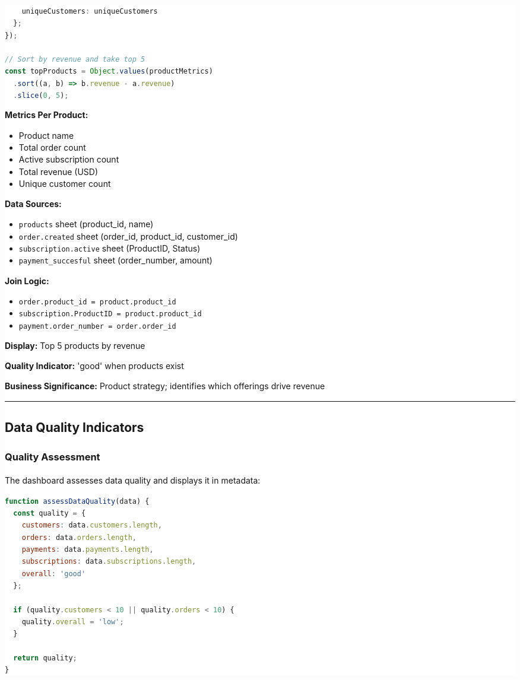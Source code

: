 ```javascript
    uniqueCustomers: uniqueCustomers
  };
});

// Sort by revenue and take top 5
const topProducts = Object.values(productMetrics)
  .sort((a, b) => b.revenue - a.revenue)
  .slice(0, 5);
```

**Metrics Per Product:**
- Product name
- Total order count
- Active subscription count
- Total revenue (USD)
- Unique customer count

**Data Sources:**
- `products` sheet (product_id, name)
- `order.created` sheet (order_id, product_id, customer_id)
- `subscription.active` sheet (ProductID, Status)
- `payment_succesful` sheet (order_number, amount)

**Join Logic:**
- `order.product_id = product.product_id`
- `subscription.ProductID = product.product_id`
- `payment.order_number = order.order_id`

**Display:** Top 5 products by revenue

**Quality Indicator:** 'good' when products exist

**Business Significance:** Product strategy; identifies which offerings drive revenue

---

## Data Quality Indicators

### Quality Assessment
The dashboard assesses data quality and displays it in metadata:

```javascript
function assessDataQuality(data) {
  const quality = {
    customers: data.customers.length,
    orders: data.orders.length,
    payments: data.payments.length,
    subscriptions: data.subscriptions.length,
    overall: 'good'
  };

  if (quality.customers < 10 || quality.orders < 10) {
    quality.overall = 'low';
  }

  return quality;
}
```
